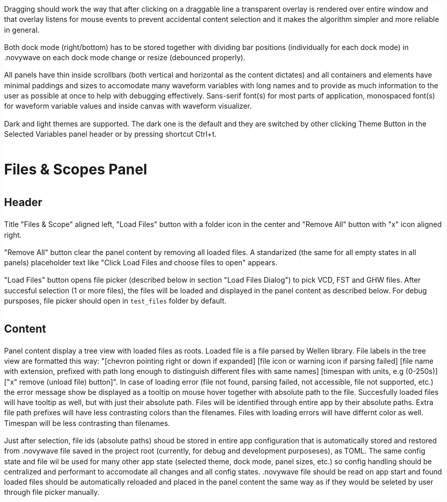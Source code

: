 Dragging should work the way that after clicking on a draggable line a transparent overlay is rendered over entire window and that overlay listens for mouse events to prevent accidental content selection and it makes the algorithm simpler and more reliable in general.

Both dock mode (right/bottom) has to be stored together with dividing bar positions (individually for each dock mode) in .novywave on each dock mode change or resize (debounced properly).

All panels have thin inside scrollbars (both vertical and horizontal as the content dictates) and all containers and elements have minimal paddings and sizes to accomodate many waveform variables with long names and to provide as much information to the user as possible at once to help with debugging effectively. Sans-serif font(s) for most parts of application, monospaced font(s) for waveform variable values and inside canvas with waveform visualizer.

Dark and light themes are supported. The dark one is the default and they are switched by other clicking Theme Button in the Selected Variables panel header or by pressing shortcut Ctrl+t.

# Files & Scopes Panel

## Header

Title "Files & Scope" aligned left, "Load Files" button with a folder icon in the center and "Remove All" button with "x" icon aligned right.

"Remove All" button clear the panel content by removing all loaded files. A standarized (the same for all empty states in all panels) placeholder text like "Click Load Files and choose files to open" appears.

"Load Files" button opens file picker (described below in section "Load Files Dialog") to pick VCD, FST and GHW files. After succesful selection (1 or more files), the files will be loaded and displayed in the panel content as described below. For debug pursposes, file picker should open in `test_files` folder by default.

## Content

Panel content display a tree view with loaded files as roots. Loaded file is a file parsed by Wellen library. File labels in the tree view are formatted this way: "[chevron pointing right or down if expanded] [file icon or warning icon if parsing failed] [file name with extension, prefixed with path long enough to distinguish different files with same names] [timespan with units, e.g (0-250s)] ["x" remove (unload file) button]".
In case of loading error (file not found, parsing failed, not accessible, file not supported, etc.) the error message show be displayed as a tooltip on mouse hover together with absolute path to the file. Succesfully loaded files will have tooltip as well, but with just their absolute path. Files will be identified through entire app by their absolute paths.
Extra file path prefixes will have less contrasting colors than the filenames.
Files with loading errors will have differnt color as well. Timespan will be less contrasting than filenames.

Just after selection, file ids (absolute paths) shoud be stored in entire app configuration that is automatically stored and restored from .novywave file saved in the project root (currently, for debug and development purposeses), as TOML. The same config state and file wil be used for many other app state (selected theme, dock mode, panel sizes, etc.) so config handling should be centralized and performant to accomodate all changes and all config states. .novywave file should be read on app start and found loaded files should be automatically reloaded and placed in the panel content the same way as if they would be seleted by user through file picker manually.
